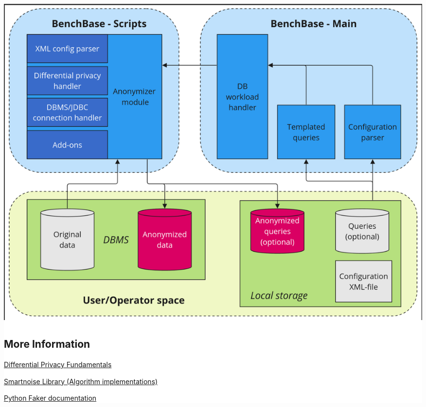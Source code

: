 ![Architecture](architecture.png)

## More Information

[Differential Privacy Fundamentals](https://www.cis.upenn.edu/~aaroth/Papers/privacybook.pdf)

[Smartnoise Library (Algorithm implementations)](https://github.com/opendp/smartnoise-sdk)

[Python Faker documentation](https://faker.readthedocs.io/en/master/)
